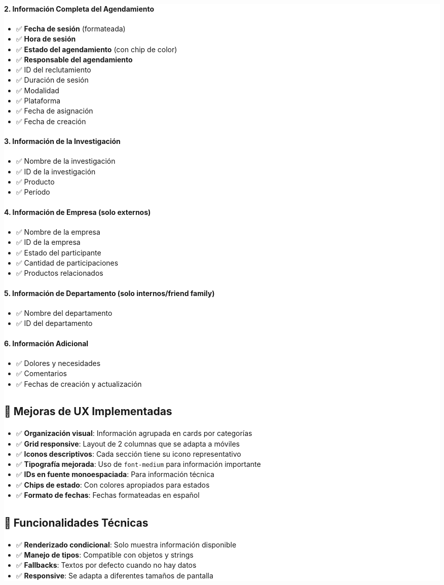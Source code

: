 #### **2. Información Completa del Agendamiento**
- ✅ **Fecha de sesión** (formateada)
- ✅ **Hora de sesión**
- ✅ **Estado del agendamiento** (con chip de color)
- ✅ **Responsable del agendamiento**
- ✅ ID del reclutamiento
- ✅ Duración de sesión
- ✅ Modalidad
- ✅ Plataforma
- ✅ Fecha de asignación
- ✅ Fecha de creación

#### **3. Información de la Investigación**
- ✅ Nombre de la investigación
- ✅ ID de la investigación
- ✅ Producto
- ✅ Período

#### **4. Información de Empresa (solo externos)**
- ✅ Nombre de la empresa
- ✅ ID de la empresa
- ✅ Estado del participante
- ✅ Cantidad de participaciones
- ✅ Productos relacionados

#### **5. Información de Departamento (solo internos/friend family)**
- ✅ Nombre del departamento
- ✅ ID del departamento

#### **6. Información Adicional**
- ✅ Dolores y necesidades
- ✅ Comentarios
- ✅ Fechas de creación y actualización

## 🎨 Mejoras de UX Implementadas

- ✅ **Organización visual**: Información agrupada en cards por categorías
- ✅ **Grid responsive**: Layout de 2 columnas que se adapta a móviles
- ✅ **Iconos descriptivos**: Cada sección tiene su icono representativo
- ✅ **Tipografía mejorada**: Uso de `font-medium` para información importante
- ✅ **IDs en fuente monoespaciada**: Para información técnica
- ✅ **Chips de estado**: Con colores apropiados para estados
- ✅ **Formato de fechas**: Fechas formateadas en español

## 🔧 Funcionalidades Técnicas

- ✅ **Renderizado condicional**: Solo muestra información disponible
- ✅ **Manejo de tipos**: Compatible con objetos y strings
- ✅ **Fallbacks**: Textos por defecto cuando no hay datos
- ✅ **Responsive**: Se adapta a diferentes tamaños de pantalla

